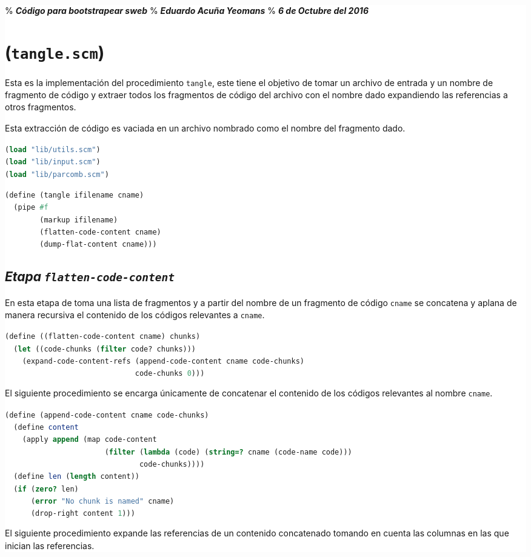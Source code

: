 % ***Código para bootstrapear sweb***
% ***Eduardo Acuña Yeomans***
% ***6 de Octubre del 2016***


# (`tangle.scm`)

Esta es la implementación del procedimiento `tangle`, este tiene el objetivo de tomar un archivo de entrada y un nombre de fragmento de código y extraer todos los fragmentos de código del archivo con el nombre dado expandiendo las referencias a otros fragmentos.

Esta extracción de código es vaciada en un archivo nombrado como el nombre del fragmento dado.

```scheme
(load "lib/utils.scm")
(load "lib/input.scm")
(load "lib/parcomb.scm")
```
```scheme
(define (tangle ifilename cname)
  (pipe #f
        (markup ifilename)
        (flatten-code-content cname)
        (dump-flat-content cname)))
```

## ***Etapa `flatten-code-content`***

En esta etapa de toma una lista de fragmentos y a partir del nombre de un fragmento de código `cname` se concatena y aplana de manera recursiva el contenido de los códigos relevantes a `cname`.

```scheme
(define ((flatten-code-content cname) chunks)
  (let ((code-chunks (filter code? chunks)))
    (expand-code-content-refs (append-code-content cname code-chunks)
                              code-chunks 0)))
```

El siguiente procedimiento se encarga únicamente de concatenar el contenido de los códigos relevantes al nombre `cname`.

```scheme
(define (append-code-content cname code-chunks)
  (define content
    (apply append (map code-content
                       (filter (lambda (code) (string=? cname (code-name code)))
                               code-chunks))))
  (define len (length content))
  (if (zero? len)
      (error "No chunk is named" cname)
      (drop-right content 1)))
```

El siguiente procedimiento expande las referencias de un contenido concatenado tomando en cuenta las columnas en las que inician las referencias.
